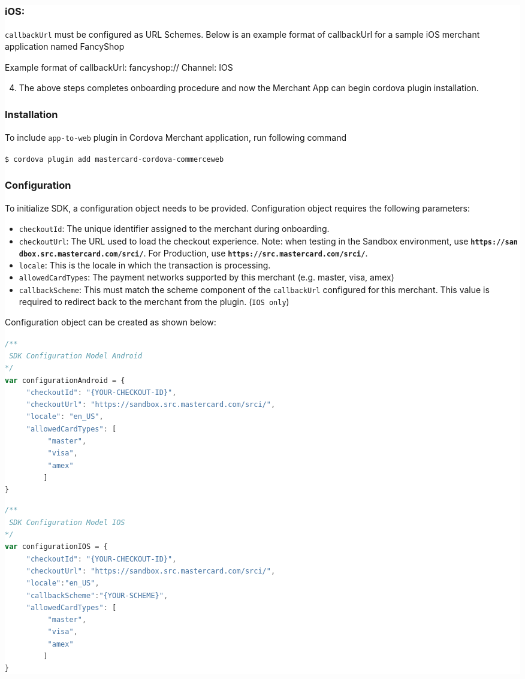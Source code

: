 ### iOS:
`callbackUrl` must be configured as URL Schemes. Below is an example format of callbackUrl for a sample iOS merchant application named FancyShop

Example format of callbackUrl: fancyshop://
Channel: IOS

4. The above steps completes onboarding procedure and now the Merchant App can begin cordova plugin installation.

### <a name="installation">Installation</a>

To include `app-to-web` plugin in Cordova Merchant application, run following command

```groovy
$ cordova plugin add mastercard-cordova-commerceweb
```

### <a name="configuration">Configuration</a>

To initialize SDK, a configuration object needs to be provided. Configuration object requires the following parameters:

* `checkoutId`: The unique identifier assigned to the merchant during 
onboarding.
* `checkoutUrl`: The URL used to load the checkout experience. Note: 
when testing in the Sandbox environment, use 
**`https://sandbox.src.mastercard.com/srci/`**. For 
Production, use **`https://src.mastercard.com/srci/`**.
* `locale`: This is the locale in which the transaction is processing.
* `allowedCardTypes`: The payment networks supported by this merchant (e.g. master, visa, amex)
* `callbackScheme`: This must match the scheme component of the `callbackUrl` configured for this merchant. This value is required to redirect back to the merchant from the plugin. (`IOS only`)


Configuration object can be created as shown below:

```js
/**
 SDK Configuration Model Android
*/
var configurationAndroid = {
     "checkoutId": "{YOUR-CHECKOUT-ID}",
     "checkoutUrl": "https://sandbox.src.mastercard.com/srci/",
     "locale": "en_US",
     "allowedCardTypes": [
          "master",
          "visa",
          "amex"
         ]
}
```

```js
/**
 SDK Configuration Model IOS
*/
var configurationIOS = {
     "checkoutId": "{YOUR-CHECKOUT-ID}",
     "checkoutUrl": "https://sandbox.src.mastercard.com/srci/",
     "locale":"en_US",
     "callbackScheme":"{YOUR-SCHEME}",
     "allowedCardTypes": [
          "master",
          "visa",
          "amex"
         ]
}
```